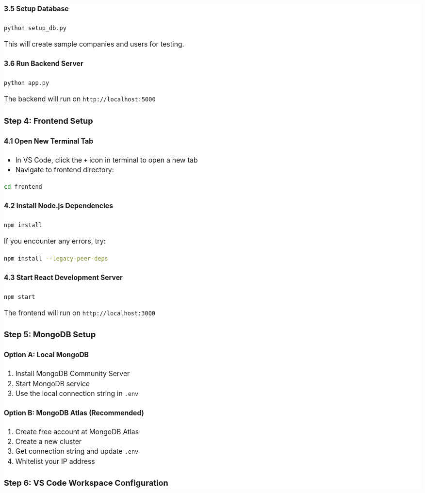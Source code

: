#### 3.5 Setup Database
```bash
python setup_db.py
```

This will create sample companies and users for testing.

#### 3.6 Run Backend Server
```bash
python app.py
```

The backend will run on `http://localhost:5000`

### Step 4: Frontend Setup

#### 4.1 Open New Terminal Tab
- In VS Code, click the `+` icon in terminal to open a new tab
- Navigate to frontend directory:
```bash
cd frontend
```

#### 4.2 Install Node.js Dependencies
```bash
npm install
```

If you encounter any errors, try:
```bash
npm install --legacy-peer-deps
```

#### 4.3 Start React Development Server
```bash
npm start
```

The frontend will run on `http://localhost:3000`

### Step 5: MongoDB Setup

#### Option A: Local MongoDB
1. Install MongoDB Community Server
2. Start MongoDB service
3. Use the local connection string in `.env`

#### Option B: MongoDB Atlas (Recommended)
1. Create free account at [MongoDB Atlas](https://www.mongodb.com/atlas)
2. Create a new cluster
3. Get connection string and update `.env`
4. Whitelist your IP address

### Step 6: VS Code Workspace Configuration
